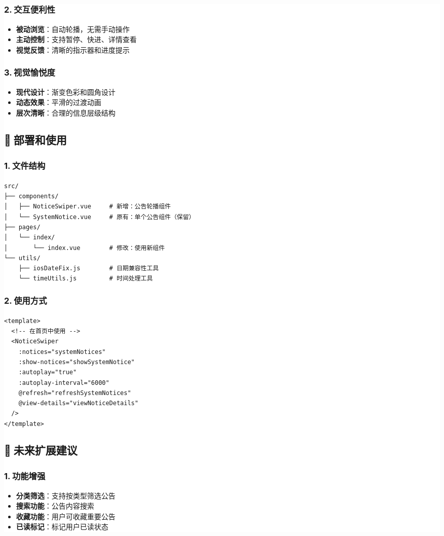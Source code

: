### 2. 交互便利性
- **被动浏览**：自动轮播，无需手动操作
- **主动控制**：支持暂停、快进、详情查看
- **视觉反馈**：清晰的指示器和进度提示

### 3. 视觉愉悦度
- **现代设计**：渐变色彩和圆角设计
- **动态效果**：平滑的过渡动画
- **层次清晰**：合理的信息层级结构

## 🚀 部署和使用

### 1. 文件结构
```
src/
├── components/
│   ├── NoticeSwiper.vue     # 新增：公告轮播组件
│   └── SystemNotice.vue     # 原有：单个公告组件（保留）
├── pages/
│   └── index/
│       └── index.vue        # 修改：使用新组件
└── utils/
    ├── iosDateFix.js        # 日期兼容性工具
    └── timeUtils.js         # 时间处理工具
```

### 2. 使用方式
```vue
<template>
  <!-- 在首页中使用 -->
  <NoticeSwiper 
    :notices="systemNotices" 
    :show-notices="showSystemNotice"
    :autoplay="true"
    :autoplay-interval="6000"
    @refresh="refreshSystemNotices"
    @view-details="viewNoticeDetails"
  />
</template>
```

## 🔮 未来扩展建议

### 1. 功能增强
- **分类筛选**：支持按类型筛选公告
- **搜索功能**：公告内容搜索
- **收藏功能**：用户可收藏重要公告
- **已读标记**：标记用户已读状态

